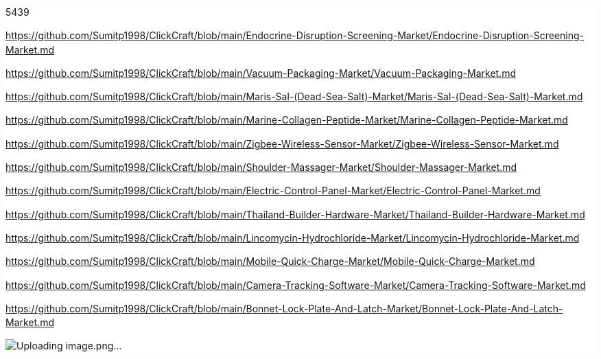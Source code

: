 5439</p><p><a href="https://github.com/Sumitp1998/ClickCraft/blob/main/Endocrine-Disruption-Screening-Market/Endocrine-Disruption-Screening-Market.md">https://github.com/Sumitp1998/ClickCraft/blob/main/Endocrine-Disruption-Screening-Market/Endocrine-Disruption-Screening-Market.md</a></p><p><a href="https://github.com/Sumitp1998/ClickCraft/blob/main/Vacuum-Packaging-Market/Vacuum-Packaging-Market.md">https://github.com/Sumitp1998/ClickCraft/blob/main/Vacuum-Packaging-Market/Vacuum-Packaging-Market.md</a></p><p><a href="https://github.com/Sumitp1998/ClickCraft/blob/main/Maris-Sal-(Dead-Sea-Salt)-Market/Maris-Sal-(Dead-Sea-Salt)-Market.md">https://github.com/Sumitp1998/ClickCraft/blob/main/Maris-Sal-(Dead-Sea-Salt)-Market/Maris-Sal-(Dead-Sea-Salt)-Market.md</a></p><p><a href="https://github.com/Sumitp1998/ClickCraft/blob/main/Marine-Collagen-Peptide-Market/Marine-Collagen-Peptide-Market.md">https://github.com/Sumitp1998/ClickCraft/blob/main/Marine-Collagen-Peptide-Market/Marine-Collagen-Peptide-Market.md</a></p><p><a href="https://github.com/Sumitp1998/ClickCraft/blob/main/Zigbee-Wireless-Sensor-Market/Zigbee-Wireless-Sensor-Market.md">https://github.com/Sumitp1998/ClickCraft/blob/main/Zigbee-Wireless-Sensor-Market/Zigbee-Wireless-Sensor-Market.md</a></p><p><a href="https://github.com/Sumitp1998/ClickCraft/blob/main/Shoulder-Massager-Market/Shoulder-Massager-Market.md">https://github.com/Sumitp1998/ClickCraft/blob/main/Shoulder-Massager-Market/Shoulder-Massager-Market.md</a></p><p><a href="https://github.com/Sumitp1998/ClickCraft/blob/main/Electric-Control-Panel-Market/Electric-Control-Panel-Market.md">https://github.com/Sumitp1998/ClickCraft/blob/main/Electric-Control-Panel-Market/Electric-Control-Panel-Market.md</a></p><p><a href="https://github.com/Sumitp1998/ClickCraft/blob/main/Thailand-Builder-Hardware-Market/Thailand-Builder-Hardware-Market.md">https://github.com/Sumitp1998/ClickCraft/blob/main/Thailand-Builder-Hardware-Market/Thailand-Builder-Hardware-Market.md</a></p><p><a href="https://github.com/Sumitp1998/ClickCraft/blob/main/Lincomycin-Hydrochloride-Market/Lincomycin-Hydrochloride-Market.md">https://github.com/Sumitp1998/ClickCraft/blob/main/Lincomycin-Hydrochloride-Market/Lincomycin-Hydrochloride-Market.md</a></p><p><a href="https://github.com/Sumitp1998/ClickCraft/blob/main/Mobile-Quick-Charge-Market/Mobile-Quick-Charge-Market.md">https://github.com/Sumitp1998/ClickCraft/blob/main/Mobile-Quick-Charge-Market/Mobile-Quick-Charge-Market.md</a></p><p><a href="https://github.com/Sumitp1998/ClickCraft/blob/main/Camera-Tracking-Software-Market/Camera-Tracking-Software-Market.md">https://github.com/Sumitp1998/ClickCraft/blob/main/Camera-Tracking-Software-Market/Camera-Tracking-Software-Market.md</a></p><p><a href="https://github.com/Sumitp1998/ClickCraft/blob/main/Bonnet-Lock-Plate-And-Latch-Market/Bonnet-Lock-Plate-And-Latch-Market.md">https://github.com/Sumitp1998/ClickCraft/blob/main/Bonnet-Lock-Plate-And-Latch-Market/Bonnet-Lock-Plate-And-Latch-Market.md</a></p>
![Uploading image.png…]()

